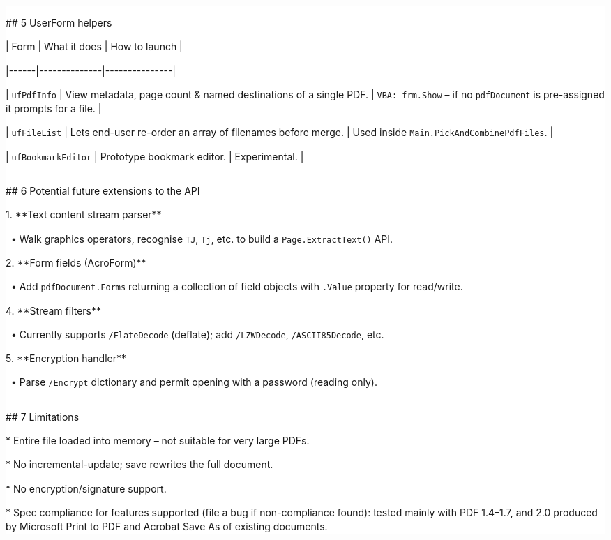 

---



\## 5  UserForm helpers  



| Form | What it does | How to launch |

|------|--------------|---------------|

| `ufPdfInfo` | View metadata, page count \& named destinations of a single PDF. | ```VBA: frm.Show``` – if no `pdfDocument` is pre-assigned it prompts for a file. |

| `ufFileList` | Lets end-user re-order an array of filenames before merge. | Used inside `Main.PickAndCombinePdfFiles`. |

| `ufBookmarkEditor` | Prototype bookmark editor. | Experimental. |



---



\## 6  Potential future extensions to the API  



1\. \*\*Text content stream parser\*\*  

&nbsp;  • Walk graphics operators, recognise `TJ`, `Tj`, etc. to build a `Page.ExtractText()` API.  

2\. \*\*Form fields (AcroForm)\*\*  

&nbsp;  • Add `pdfDocument.Forms` returning a collection of field objects with `.Value` property for read/write.  

4\. \*\*Stream filters\*\*  

&nbsp;  • Currently supports `/FlateDecode` (deflate); add `/LZWDecode`, `/ASCII85Decode`, etc.  

5\. \*\*Encryption handler\*\*  

&nbsp;  • Parse `/Encrypt` dictionary and permit opening with a password (reading only).  



---



\## 7  Limitations  



\* Entire file loaded into memory – not suitable for very large PDFs.  

\* No incremental-update; save rewrites the full document.  

\* No encryption/signature support.  

\* Spec compliance for features supported (file a bug if non-compliance found): tested mainly with PDF 1.4–1.7, and 2.0 produced by Microsoft Print to PDF and Acrobat Save As of existing documents.


